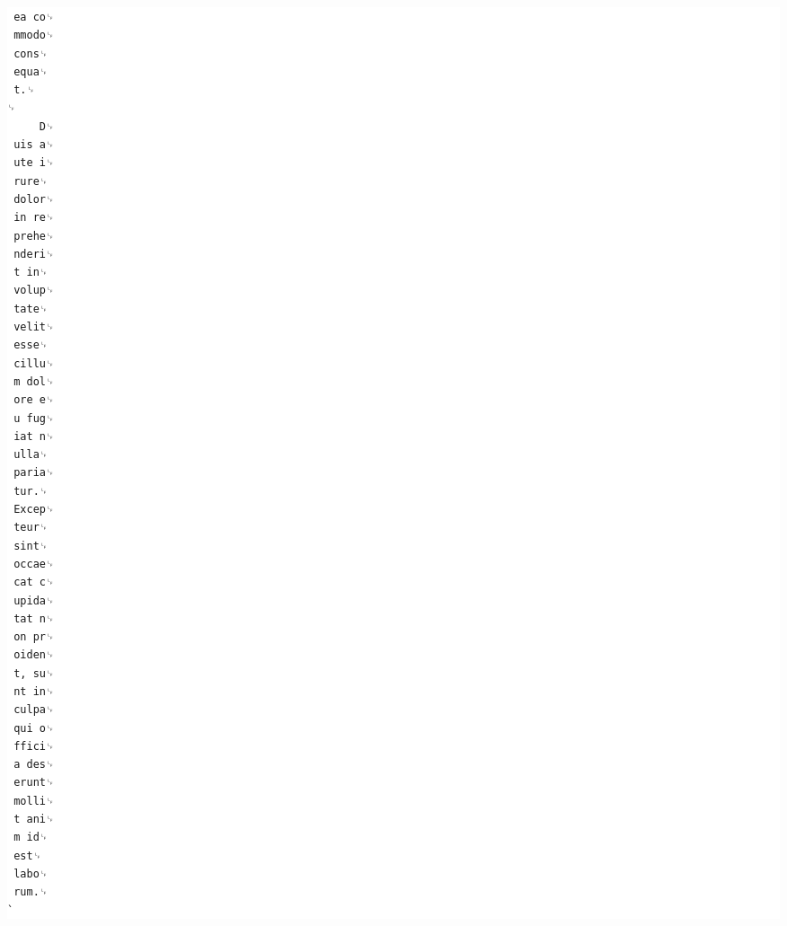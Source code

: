      ea co␊
     mmodo␊
     cons␊
     equa␊
     t.␊
    ␊
         D␊
     uis a␊
     ute i␊
     rure␊
     dolor␊
     in re␊
     prehe␊
     nderi␊
     t in␊
     volup␊
     tate␊
     velit␊
     esse␊
     cillu␊
     m dol␊
     ore e␊
     u fug␊
     iat n␊
     ulla␊
     paria␊
     tur.␊
     Excep␊
     teur␊
     sint␊
     occae␊
     cat c␊
     upida␊
     tat n␊
     on pr␊
     oiden␊
     t, su␊
     nt in␊
     culpa␊
     qui o␊
     ffici␊
     a des␊
     erunt␊
     molli␊
     t ani␊
     m id␊
     est␊
     labo␊
     rum.␊
    `
